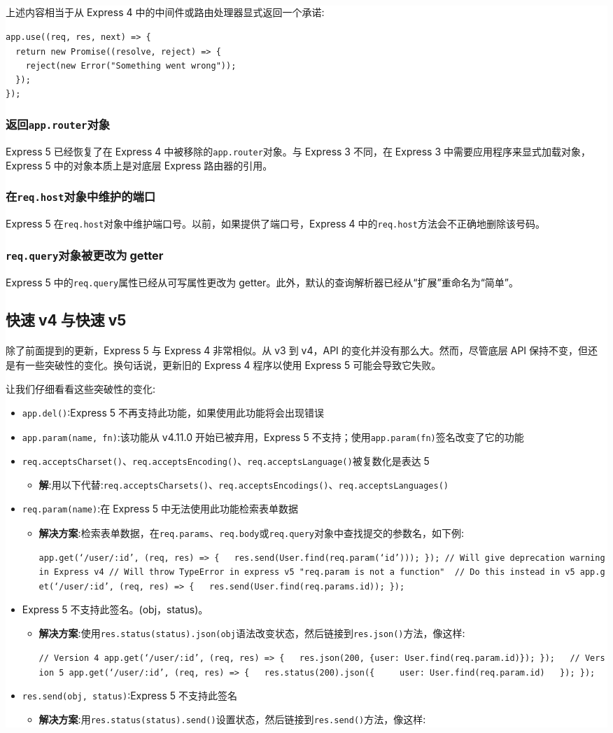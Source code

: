 上述内容相当于从 Express 4 中的中间件或路由处理器显式返回一个承诺:

```
app.use((req, res, next) => {
  return new Promise((resolve, reject) => {
    reject(new Error("Something went wrong"));
  });
});

```

### 返回`app.router`对象

Express 5 已经恢复了在 Express 4 中被移除的`app.router`对象。与 Express 3 不同，在 Express 3 中需要应用程序来显式加载对象，Express 5 中的对象本质上是对底层 Express 路由器的引用。

### 在`req.host`对象中维护的端口

Express 5 在`req.host`对象中维护端口号。以前，如果提供了端口号，Express 4 中的`req.host`方法会不正确地删除该号码。

### `req.query`对象被更改为 getter

Express 5 中的`req.query`属性已经从可写属性更改为 getter。此外，默认的查询解析器已经从“扩展”重命名为“简单”。

## 快速 v4 与快速 v5

除了前面提到的更新，Express 5 与 Express 4 非常相似。从 v3 到 v4，API 的变化并没有那么大。然而，尽管底层 API 保持不变，但还是有一些突破性的变化。换句话说，更新旧的 Express 4 程序以使用 Express 5 可能会导致它失败。

让我们仔细看看这些突破性的变化:

*   `app.del()`:Express 5 不再支持此功能，如果使用此功能将会出现错误
*   `app.param(name, fn)`:该功能从 v4.11.0 开始已被弃用，Express 5 不支持；使用`app.param(fn)`签名改变了它的功能
*   `req.acceptsCharset()`、`req.acceptsEncoding()`、`req.acceptsLanguage()`被复数化是表达 5
    *   **解**:用以下代替:`req.acceptsCharsets()`、`req.acceptsEncodings()`、`req.acceptsLanguages()`
*   `req.param(name)`:在 Express 5 中无法使用此功能检索表单数据
    *   **解决方案**:检索表单数据，在`req.params`、`req.body`或`req.query`对象中查找提交的参数名，如下例:

        ```
        app.get(‘/user/:id’, (req, res) => {   res.send(User.find(req.param(‘id’))); }); // Will give deprecation warning in Express v4 // Will throw TypeError in express v5 "req.param is not a function"  // Do this instead in v5 app.get(‘/user/:id’, (req, res) => {   res.send(User.find(req.params.id)); });
        ```

*   Express 5 不支持此签名。(obj，status)。
    *   **解决方案**:使用`res.status(status).json(obj`语法改变状态，然后链接到`res.json()`方法，像这样:

        ```
        // Version 4 app.get(‘/user/:id’, (req, res) => {   res.json(200, {user: User.find(req.param.id)}); });   // Version 5 app.get(‘/user/:id’, (req, res) => {   res.status(200).json({     user: User.find(req.param.id)   }); });
        ```

*   `res.send(obj, status)`:Express 5 不支持此签名
    *   **解决方案**:用`res.status(status).send()`设置状态，然后链接到`res.send()`方法，像这样:
